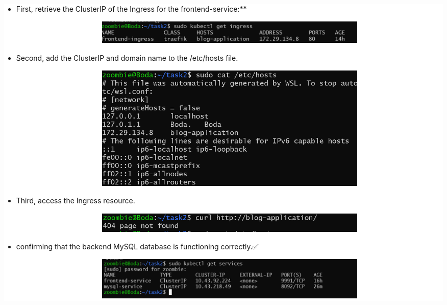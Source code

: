   - First, retrieve the ClusterIP of the Ingress for the frontend-service:\*\*

    <p align="center">
        <img src="./screenshots/frontend-ingress.png" alt="alt-text" width="500"/>
        </p>

  - Second, add the ClusterIP and domain name to the /etc/hosts file.

    <p align="center">
        <img src="./screenshots/frontend-ingress-2.png" alt="alt-text" width="500"/>
        </p>

  - Third, access the Ingress resource.
      <p align="center">
      <img src="./screenshots/frontend-ingress-output.png" alt="alt-text" width="500"/>
      </p>

- confirming that the backend MySQL database is functioning correctly.✅
    <p align="center">
    <img src="./screenshots/services.png" alt="alt-text" width="500"/>
    </p>
    <p align="center">